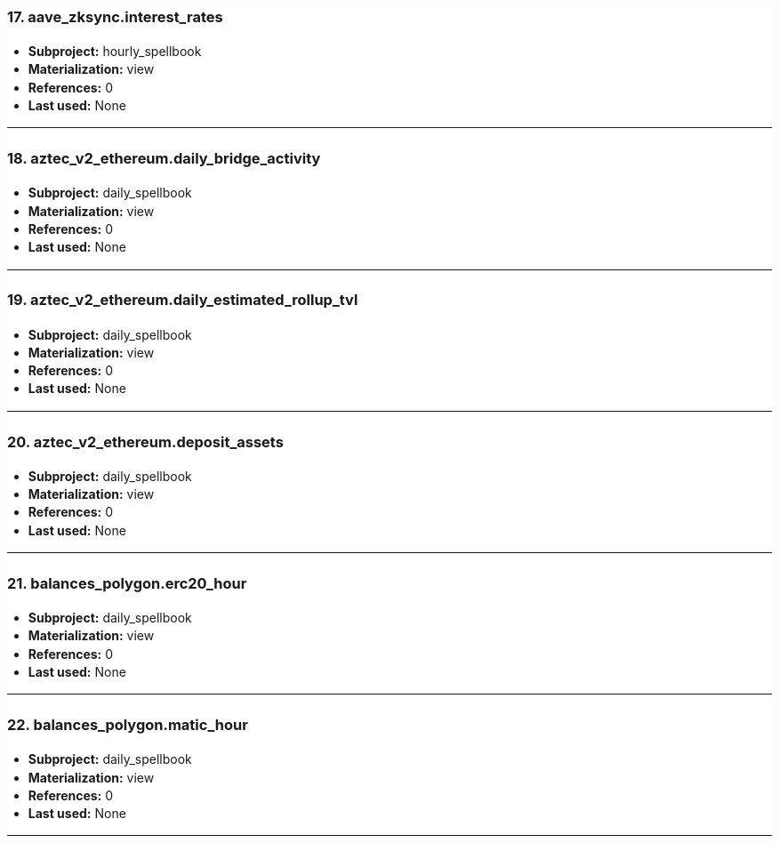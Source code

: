 
### 17. aave_zksync.interest_rates

- **Subproject:** hourly_spellbook
- **Materialization:** view
- **References:** 0
- **Last used:** None

---

### 18. aztec_v2_ethereum.daily_bridge_activity

- **Subproject:** daily_spellbook
- **Materialization:** view
- **References:** 0
- **Last used:** None

---

### 19. aztec_v2_ethereum.daily_estimated_rollup_tvl

- **Subproject:** daily_spellbook
- **Materialization:** view
- **References:** 0
- **Last used:** None

---

### 20. aztec_v2_ethereum.deposit_assets

- **Subproject:** daily_spellbook
- **Materialization:** view
- **References:** 0
- **Last used:** None

---

### 21. balances_polygon.erc20_hour

- **Subproject:** daily_spellbook
- **Materialization:** view
- **References:** 0
- **Last used:** None

---

### 22. balances_polygon.matic_hour

- **Subproject:** daily_spellbook
- **Materialization:** view
- **References:** 0
- **Last used:** None

---
